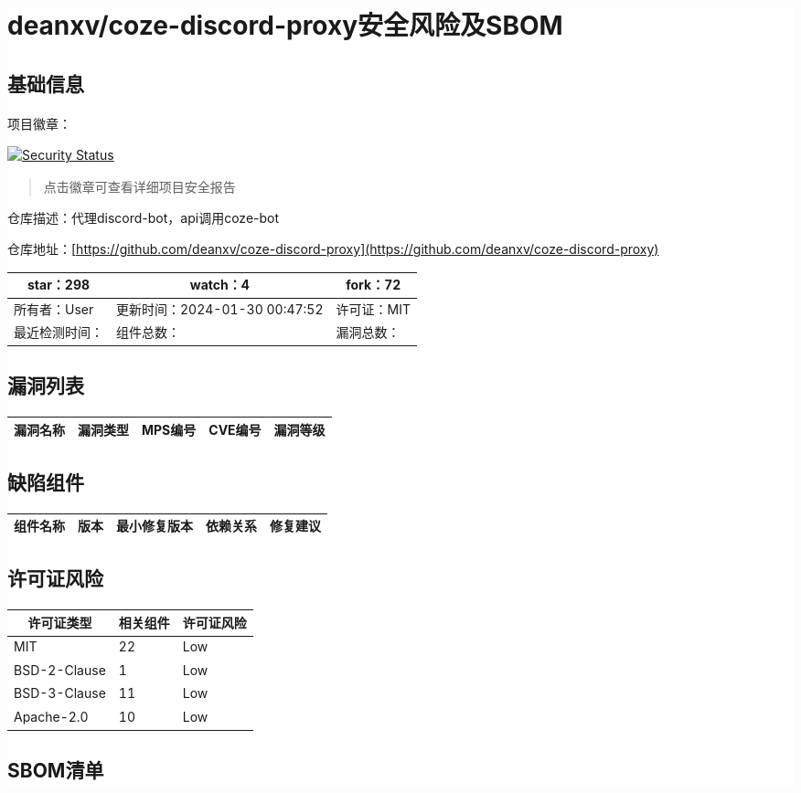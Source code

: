 # deanxv/coze-discord-proxy安全风险及SBOM

## 基础信息

项目徽章：

[![Security Status](https://www.murphysec.com/platform3/v31/badge/1752037517205712896.svg)](https://www.murphysec.com/console/report/1752037329690963968/1752037517205712896)

> 点击徽章可查看详细项目安全报告

仓库描述：代理discord-bot，api调用coze-bot

仓库地址：[https://github.com/deanxv/coze-discord-proxy](https://github.com/deanxv/coze-discord-proxy)

| star：298 | watch：4 | fork：72 |
| ----------- | -------------- | ------------ |
| 所有者：User | 更新时间：2024-01-30 00:47:52 | 许可证：MIT |
| 最近检测时间： | 组件总数： | 漏洞总数： |




## 漏洞列表

| 漏洞名称 | 漏洞类型 | MPS编号 | CVE编号 | 漏洞等级 |
| ------- | ------ | ------- | ------ | ----- |





## 缺陷组件

| 组件名称 | 版本 | 最小修复版本 | 依赖关系 | 修复建议 |
| -------- | ---- | ------------ | -------- | -------- |





## 许可证风险

| 许可证类型 | 相关组件 | 许可证风险 |
| ---------- | -------- | ---------- |
|MIT|22|Low|
|BSD-2-Clause|1|Low|
|BSD-3-Clause|11|Low|
|Apache-2.0|10|Low|




## SBOM清单

